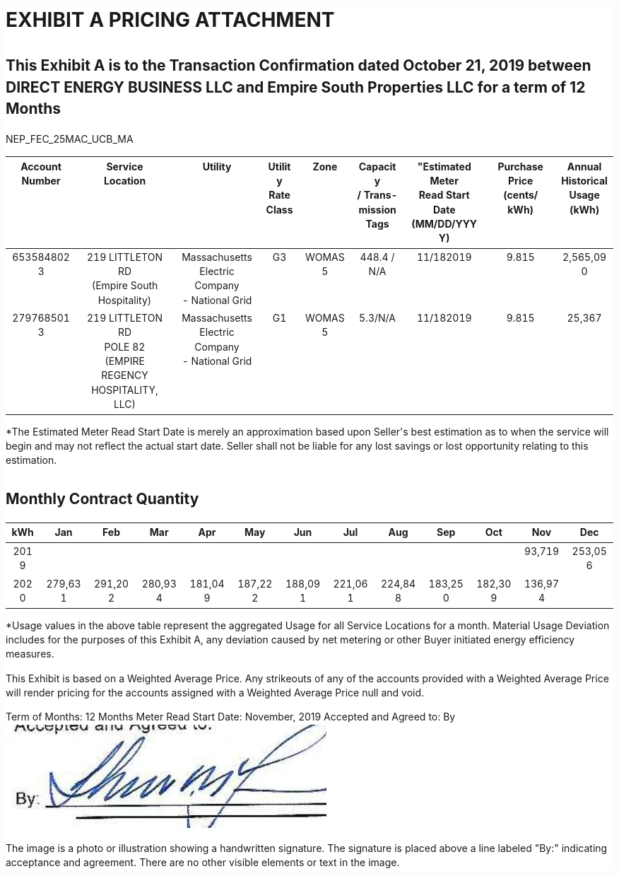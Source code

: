 # EXHIBIT A PRICING ATTACHMENT 

## This Exhibit A is to the Transaction Confirmation dated October 21, 2019 between DIRECT ENERGY BUSINESS LLC and Empire South Properties LLC for a term of 12 Months

NEP_FEC_25MAC_UCB_MA

| Account <br> Number | Service <br> Location | Utility | Utility <br> Rate <br> Class | Zone | Capacity <br> / Trans- <br> mission <br> Tags | "Estimated <br> Meter <br> Read Start <br> Date <br> (MM/DD/YYYY) | Purchase <br> Price <br> (cents/ kWh) | Annual <br> Historical <br> Usage <br> (kWh) |
| :--: | :--: | :--: | :--: | :--: | :--: | :--: | :--: | :--: |
| 6535848023 | 219 LITTLETON RD <br> (Empire South <br> Hospitality) | Massachusetts <br> Electric Company <br> - National Grid | G3 | WOMAS5 | 448.4 / <br> N/A | $11 / 182019$ | 9.815 | 2,565,090 |
| 2797685013 | 219 LITTLETON RD <br> POLE 82 <br> (EMPIRE REGENCY <br> HOSPITALITY, LLC) | Massachusetts <br> Electric Company <br> - National Grid | G1 | WOMAS5 | $5.3 / \mathrm{N} / \mathrm{A}$ | $11 / 182019$ | 9.815 | 25,367 |

*The Estimated Meter Read Start Date is merely an approximation based upon Seller's best estimation as to when the service will begin and may not reflect the actual start date. Seller shall not be liable for any lost savings or lost opportunity relating to this estimation.

## Monthly Contract Quantity

| kWh | Jan | Feb | Mar | Apr | May | Jun | Jul | Aug | Sep | Oct | Nov | Dec |
| :--: | :--: | :--: | :--: | :--: | :--: | :--: | :--: | :--: | :--: | :--: | :--: | :--: |
| 2019 |  |  |  |  |  |  |  |  |  |  | 93,719 | 253,056 |
| 2020 | 279,631 | 291,202 | 280,934 | 181,049 | 187,222 | 188,091 | 221,061 | 224,848 | 183,250 | 182,309 | 136,974 |  |

*Usage values in the above table represent the aggregated Usage for all Service Locations for a month. Material Usage
Deviation includes for the purposes of this Exhibit A, any deviation caused by net metering or other Buyer initiated energy efficiency measures.

This Exhibit is based on a Weighted Average Price. Any strikeouts of any of the accounts provided with a Weighted Average Price will render pricing for the accounts assigned with a Weighted Average Price null and void.

Term of Months: 12 Months
Meter Read Start Date: November, 2019
Accepted and Agreed to:
By
![](images/img-0.jpeg)

The image is a photo or illustration showing a handwritten signature. The signature is placed above a line labeled "By:" indicating acceptance and agreement. There are no other visible elements or text in the image.
